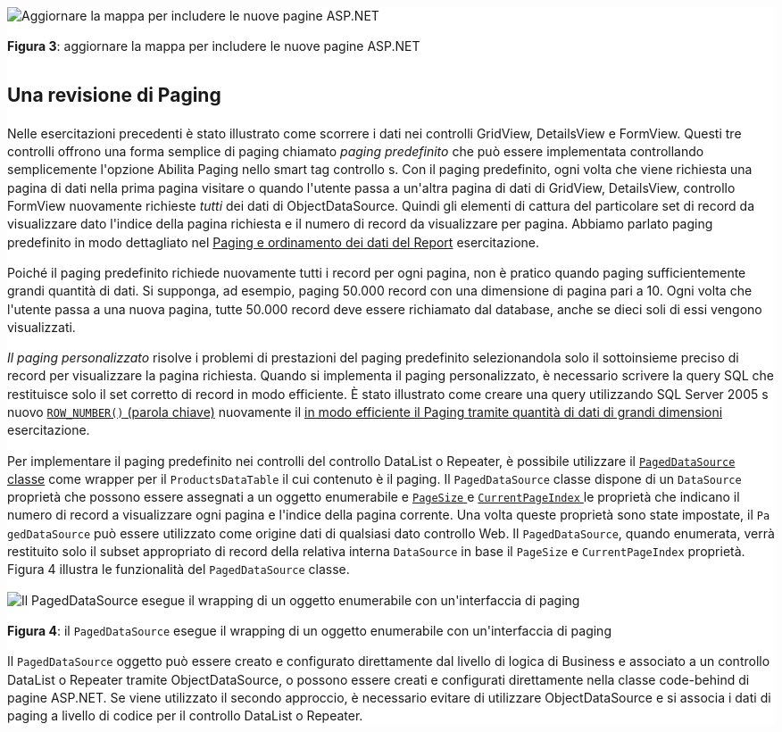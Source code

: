 
![Aggiornare la mappa per includere le nuove pagine ASP.NET](paging-report-data-in-a-datalist-or-repeater-control-cs/_static/image5.png)

**Figura 3**: aggiornare la mappa per includere le nuove pagine ASP.NET


## <a name="a-review-of-paging"></a>Una revisione di Paging

Nelle esercitazioni precedenti è stato illustrato come scorrere i dati nei controlli GridView, DetailsView e FormView. Questi tre controlli offrono una forma semplice di paging chiamato *paging predefinito* che può essere implementata controllando semplicemente l'opzione Abilita Paging nello smart tag controllo s. Con il paging predefinito, ogni volta che viene richiesta una pagina di dati nella prima pagina visitare o quando l'utente passa a un'altra pagina di dati di GridView, DetailsView, controllo FormView nuovamente richieste *tutti* dei dati di ObjectDataSource. Quindi gli elementi di cattura del particolare set di record da visualizzare dato l'indice della pagina richiesta e il numero di record da visualizzare per pagina. Abbiamo parlato paging predefinito in modo dettagliato nel [Paging e ordinamento dei dati del Report](../paging-and-sorting/paging-and-sorting-report-data-cs.md) esercitazione.

Poiché il paging predefinito richiede nuovamente tutti i record per ogni pagina, non è pratico quando paging sufficientemente grandi quantità di dati. Si supponga, ad esempio, paging 50.000 record con una dimensione di pagina pari a 10. Ogni volta che l'utente passa a una nuova pagina, tutte 50.000 record deve essere richiamato dal database, anche se dieci soli di essi vengono visualizzati.

*Il paging personalizzato* risolve i problemi di prestazioni del paging predefinito selezionandola solo il sottoinsieme preciso di record per visualizzare la pagina richiesta. Quando si implementa il paging personalizzato, è necessario scrivere la query SQL che restituisce solo il set corretto di record in modo efficiente. È stato illustrato come creare una query utilizzando SQL Server 2005 s nuovo [ `ROW_NUMBER()` (parola chiave)](http://www.4guysfromrolla.com/webtech/010406-1.shtml) nuovamente il [in modo efficiente il Paging tramite quantità di dati di grandi dimensioni](../paging-and-sorting/efficiently-paging-through-large-amounts-of-data-cs.md) esercitazione.

Per implementare il paging predefinito nei controlli del controllo DataList o Repeater, è possibile utilizzare il [ `PagedDataSource` classe](https://msdn.microsoft.com/en-us/library/system.web.ui.webcontrols.pageddatasource.aspx) come wrapper per il `ProductsDataTable` il cui contenuto è il paging. Il `PagedDataSource` classe dispone di un `DataSource` proprietà che possono essere assegnati a un oggetto enumerabile e [ `PageSize` ](https://msdn.microsoft.com/en-us/library/system.web.ui.webcontrols.pageddatasource.pagesize.aspx) e [ `CurrentPageIndex` ](https://msdn.microsoft.com/en-us/library/system.web.ui.webcontrols.pageddatasource.currentpageindex.aspx) le proprietà che indicano il numero di record a visualizzare ogni pagina e l'indice della pagina corrente. Una volta queste proprietà sono state impostate, il `PagedDataSource` può essere utilizzato come origine dati di qualsiasi dato controllo Web. Il `PagedDataSource`, quando enumerata, verrà restituito solo il subset appropriato di record della relativa interna `DataSource` in base il `PageSize` e `CurrentPageIndex` proprietà. Figura 4 illustra le funzionalità del `PagedDataSource` classe.


![Il PagedDataSource esegue il wrapping di un oggetto enumerabile con un'interfaccia di paging](paging-report-data-in-a-datalist-or-repeater-control-cs/_static/image6.png)

**Figura 4**: il `PagedDataSource` esegue il wrapping di un oggetto enumerabile con un'interfaccia di paging


Il `PagedDataSource` oggetto può essere creato e configurato direttamente dal livello di logica di Business e associato a un controllo DataList o Repeater tramite ObjectDataSource, o possono essere creati e configurati direttamente nella classe code-behind di pagine ASP.NET. Se viene utilizzato il secondo approccio, è necessario evitare di utilizzare ObjectDataSource e si associa i dati di paging a livello di codice per il controllo DataList o Repeater.
